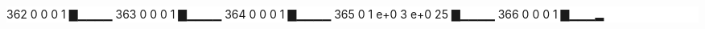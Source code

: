 362  0       0       0                1   ▇▁▁▁▁
363  0       0       0                1   ▇▁▁▁▁
364  0       0       0                1   ▇▁▁▁▁
365  0       1   e+0 3   e+0         25   ▇▁▁▁▁
366  0       0       0                1   ▇▁▁▁▂

